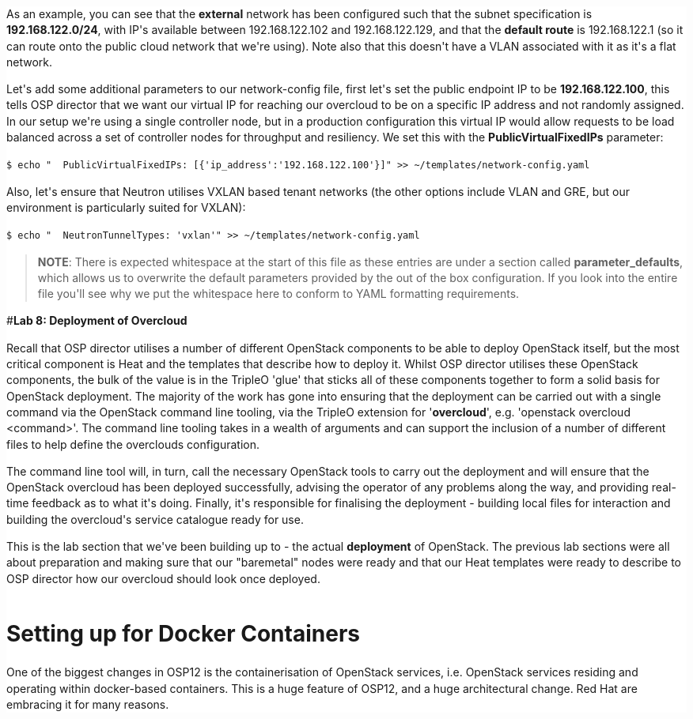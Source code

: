 As an example, you can see that the **external** network has been configured such that the subnet specification is **192.168.122.0/24**, with IP's available between 192.168.122.102 and 192.168.122.129, and that the **default route** is 192.168.122.1 (so it can route onto the public cloud network that we're using). Note also that this doesn't have a VLAN associated with it as it's a flat network.

Let's add some additional parameters to our network-config file, first let's set the public endpoint IP to be **192.168.122.100**, this tells OSP director that we want our virtual IP for reaching our overcloud to be on a specific IP address and not randomly assigned. In our setup we're using a single controller node, but in a production configuration this virtual IP would allow requests to be load balanced across a set of controller nodes for throughput and resiliency. We set this with the **PublicVirtualFixedIPs** parameter:

	$ echo "  PublicVirtualFixedIPs: [{'ip_address':'192.168.122.100'}]" >> ~/templates/network-config.yaml

Also, let's ensure that Neutron utilises VXLAN based tenant networks (the other options include VLAN and GRE, but our environment is particularly suited for VXLAN):

	$ echo "  NeutronTunnelTypes: 'vxlan'" >> ~/templates/network-config.yaml

> **NOTE**: There is expected whitespace at the start of this file as these entries are under a section called **parameter_defaults**, which allows us to overwrite the default parameters provided by the out of the box configuration. If you look into the entire file you'll see why we put the whitespace here to conform to YAML formatting requirements.



#**Lab 8: Deployment of Overcloud**

Recall that OSP director utilises a number of different OpenStack components to be able to deploy OpenStack itself, but the most critical component is Heat and the templates that describe how to deploy it. Whilst OSP director utilises these OpenStack components, the bulk of the value is in the TripleO 'glue' that sticks all of these components together to form a solid basis for OpenStack deployment. The majority of the work has gone into ensuring that the deployment can be carried out with a single command via the OpenStack command line tooling, via the TripleO extension for '**overcloud**', e.g. 'openstack overcloud \<command>'. The command line tooling takes in a wealth of arguments and can support the inclusion of a number of different files to help define the overclouds configuration.

The command line tool will, in turn, call the necessary OpenStack tools to carry out the deployment and will ensure that the OpenStack overcloud has been deployed successfully, advising the operator of any problems along the way, and providing real-time feedback as to what it's doing. Finally, it's responsible for finalising the deployment - building local files for interaction and building the overcloud's service catalogue ready for use.

This is the lab section that we've been building up to - the actual **deployment** of OpenStack. The previous lab sections were all about preparation and making sure that our "baremetal" nodes were ready and that our Heat templates were ready to describe to OSP director how our overcloud should look once deployed.

# Setting up for Docker Containers

One of the biggest changes in OSP12 is the containerisation of OpenStack services, i.e. OpenStack services residing and operating within docker-based containers. This is a huge feature of OSP12, and a huge architectural change. Red Hat are embracing it for many reasons.
